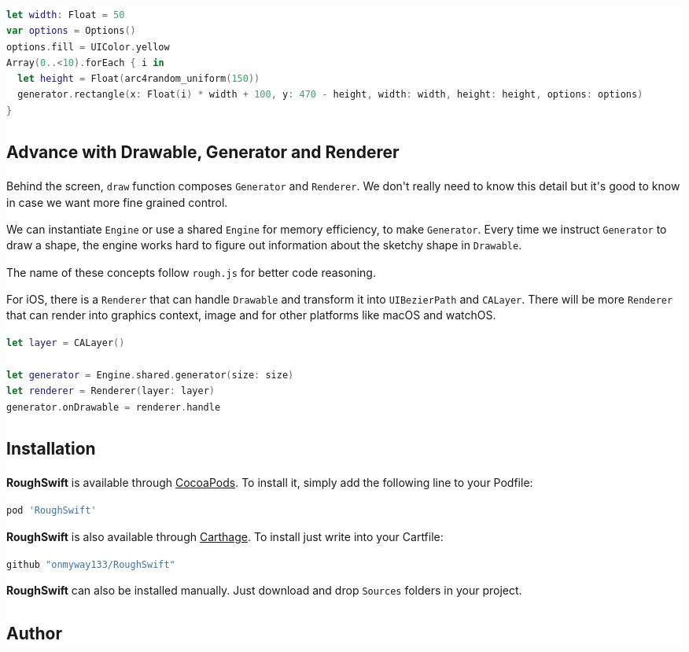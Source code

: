 ```swift
let width: Float = 50
var options = Options()
options.fill = UIColor.yellow
Array(0..<10).forEach { i in
  let height = Float(arc4random_uniform(150))
  generator.rectangle(x: Float(i) * width + 100, y: 470 - height, width: width, height: height, options: options)
}
```


## Advance with Drawable, Generator and Renderer

Behind the screen, `draw` function composes `Generator` and `Renderer`. We don't really need to know this detail but it's good to know in case we want more fine grained control. 

We can instantiate `Engine` or use a shared `Engine` for memory efficiency, to make `Generator`. Every time we instruct `Generator` to draw a shape, the engine works hard to figure out information about the sketchy shape in `Drawable`.

The name of these concepts follow `rough.js` for better code reasoning.

For iOS, there is a `Renderer` that can handle `Drawable` and transform it into `UIBezierPath` and `CALayer`. There will be more `Renderer` that can render into graphics context, image and for other platforms like macOS and watchOS.


```swift
let layer = CALayer()
  
let generator = Engine.shared.generator(size: size)
let renderer = Renderer(layer: layer)
generator.onDrawable = renderer.handle
```

## Installation

**RoughSwift** is available through [CocoaPods](http://cocoapods.org). To install
it, simply add the following line to your Podfile:

```ruby
pod 'RoughSwift'
```

**RoughSwift** is also available through [Carthage](https://github.com/Carthage/Carthage).
To install just write into your Cartfile:

```ruby
github "onmyway133/RoughSwift"
```

**RoughSwift** can also be installed manually. Just download and drop `Sources` folders in your project.

## Author
